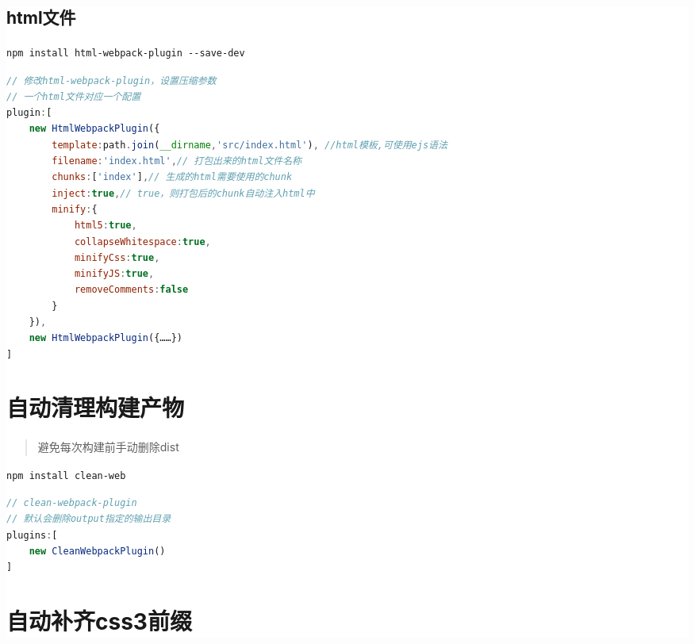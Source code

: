 



## html文件

```shell
npm install html-webpack-plugin --save-dev
```

```javascript
// 修改html-webpack-plugin，设置压缩参数
// 一个html文件对应一个配置
plugin:[
    new HtmlWebpackPlugin({
        template:path.join(__dirname,'src/index.html'), //html模板,可使用ejs语法
        filename:'index.html',// 打包出来的html文件名称
        chunks:['index'],// 生成的html需要使用的chunk
        inject:true,// true，则打包后的chunk自动注入html中
        minify:{
            html5:true,
            collapseWhitespace:true,
            minifyCss:true,
            minifyJS:true,
            removeComments:false
        }
    }),
    new HtmlWebpackPlugin({……})
]
```



# 自动清理构建产物

> 避免每次构建前手动删除dist



```shell
npm install clean-web
```

```javascript
// clean-webpack-plugin
// 默认会删除output指定的输出目录
plugins:[
    new CleanWebpackPlugin()
]
```





# 自动补齐css3前缀
